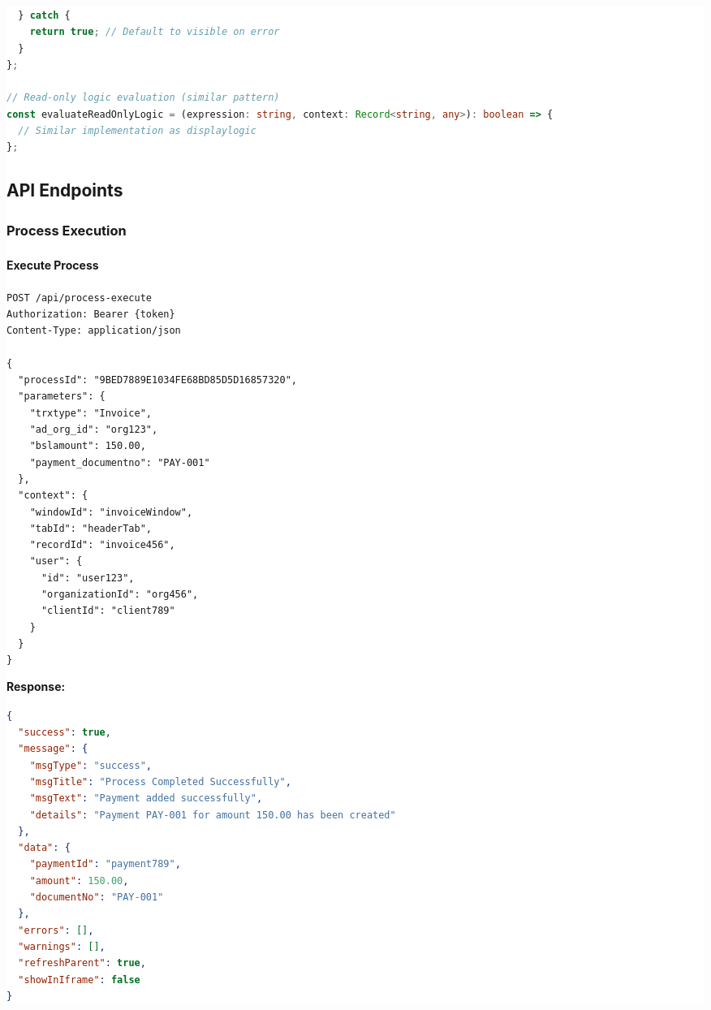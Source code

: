 ```typescript
  } catch {
    return true; // Default to visible on error
  }
};

// Read-only logic evaluation (similar pattern)
const evaluateReadOnlyLogic = (expression: string, context: Record<string, any>): boolean => {
  // Similar implementation as displaylogic
};
```

## API Endpoints

### Process Execution

#### Execute Process
```http
POST /api/process-execute
Authorization: Bearer {token}
Content-Type: application/json

{
  "processId": "9BED7889E1034FE68BD85D5D16857320",
  "parameters": {
    "trxtype": "Invoice",
    "ad_org_id": "org123",
    "bslamount": 150.00,
    "payment_documentno": "PAY-001"
  },
  "context": {
    "windowId": "invoiceWindow",
    "tabId": "headerTab", 
    "recordId": "invoice456",
    "user": {
      "id": "user123",
      "organizationId": "org456",
      "clientId": "client789"
    }
  }
}
```

**Response:**
```json
{
  "success": true,
  "message": {
    "msgType": "success",
    "msgTitle": "Process Completed Successfully", 
    "msgText": "Payment added successfully",
    "details": "Payment PAY-001 for amount 150.00 has been created"
  },
  "data": {
    "paymentId": "payment789",
    "amount": 150.00,
    "documentNo": "PAY-001"
  },
  "errors": [],
  "warnings": [],
  "refreshParent": true,
  "showInIframe": false
}
```
